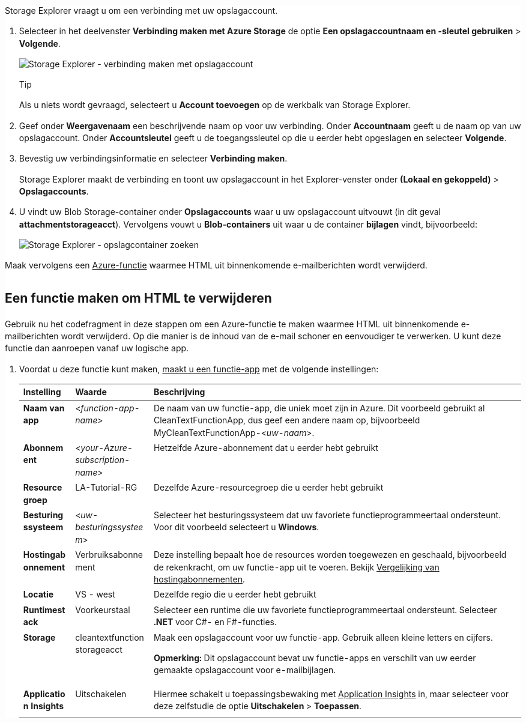    Storage Explorer vraagt u om een verbinding met uw opslagaccount.

1. Selecteer in het deelvenster **Verbinding maken met Azure Storage** de optie **Een opslagaccountnaam en -sleutel gebruiken** > **Volgende**.

   ![Storage Explorer - verbinding maken met opslagaccount](./media/tutorial-process-email-attachments-workflow/storage-explorer-choose-storage-account.png)

   > [!TIP]
   > Als u niets wordt gevraagd, selecteert u **Account toevoegen** op de werkbalk van Storage Explorer.

1. Geef onder **Weergavenaam** een beschrijvende naam op voor uw verbinding. Onder **Accountnaam** geeft u de naam op van uw opslagaccount. Onder **Accountsleutel** geeft u de toegangssleutel op die u eerder hebt opgeslagen en selecteer **Volgende**.

1. Bevestig uw verbindingsinformatie en selecteer **Verbinding maken**.

   Storage Explorer maakt de verbinding en toont uw opslagaccount in het Explorer-venster onder **(Lokaal en gekoppeld)**  > **Opslagaccounts**.

1. U vindt uw Blob Storage-container onder **Opslagaccounts** waar u uw opslagaccount uitvouwt (in dit geval **attachmentstorageacct**). Vervolgens vouwt u **Blob-containers** uit waar u de container **bijlagen** vindt, bijvoorbeeld:

   ![Storage Explorer - opslagcontainer zoeken](./media/tutorial-process-email-attachments-workflow/storage-explorer-check-contianer.png)

Maak vervolgens een [Azure-functie](../azure-functions/functions-overview.md) waarmee HTML uit binnenkomende e-mailberichten wordt verwijderd.

## <a name="create-function-to-clean-html"></a>Een functie maken om HTML te verwijderen

Gebruik nu het codefragment in deze stappen om een Azure-functie te maken waarmee HTML uit binnenkomende e-mailberichten wordt verwijderd. Op die manier is de inhoud van de e-mail schoner en eenvoudiger te verwerken. U kunt deze functie dan aanroepen vanaf uw logische app.

1. Voordat u deze functie kunt maken, [maakt u een functie-app](../azure-functions/functions-create-function-app-portal.md) met de volgende instellingen:

   | Instelling | Waarde | Beschrijving |
   | ------- | ----- | ----------- |
   | **Naam van app** | <*function-app-name*> | De naam van uw functie-app, die uniek moet zijn in Azure. Dit voorbeeld gebruikt al CleanTextFunctionApp, dus geef een andere naam op, bijvoorbeeld MyCleanTextFunctionApp-<*uw-naam*>. |
   | **Abonnement** | <*your-Azure-subscription-name*> | Hetzelfde Azure-abonnement dat u eerder hebt gebruikt |
   | **Resourcegroep** | LA-Tutorial-RG | Dezelfde Azure-resourcegroep die u eerder hebt gebruikt |
   | **Besturingssysteem** | <*uw-besturingssysteem*> | Selecteer het besturingssysteem dat uw favoriete functieprogrammeertaal ondersteunt. Voor dit voorbeeld selecteert u **Windows**. |
   | **Hostingabonnement** | Verbruiksabonnement | Deze instelling bepaalt hoe de resources worden toegewezen en geschaald, bijvoorbeeld de rekenkracht, om uw functie-app uit te voeren. Bekijk [Vergelijking van hostingabonnementen](../azure-functions/functions-scale.md). |
   | **Locatie** | VS - west | Dezelfde regio die u eerder hebt gebruikt |
   | **Runtimestack** | Voorkeurstaal | Selecteer een runtime die uw favoriete functieprogrammeertaal ondersteunt. Selecteer **.NET** voor C#- en F#-functies. |
   | **Storage** | cleantextfunctionstorageacct | Maak een opslagaccount voor uw functie-app. Gebruik alleen kleine letters en cijfers. <p>**Opmerking:** Dit opslagaccount bevat uw functie-apps en verschilt van uw eerder gemaakte opslagaccount voor e-mailbijlagen. |
   | **Application Insights** | Uitschakelen | Hiermee schakelt u toepassingsbewaking met [Application Insights](../azure-monitor/app/app-insights-overview.md) in, maar selecteer voor deze zelfstudie de optie **Uitschakelen** > **Toepassen**. |
   ||||
